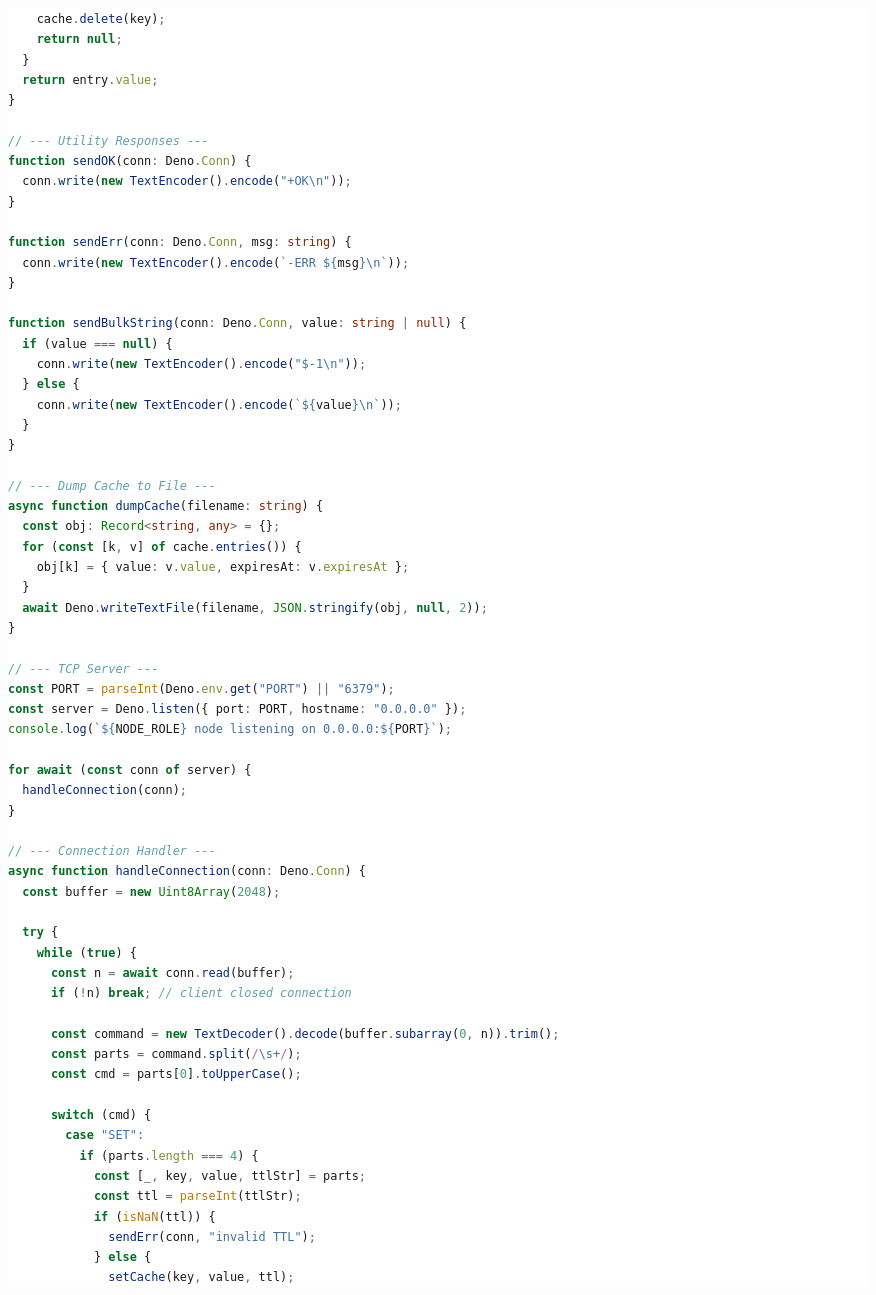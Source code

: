 ```typescript
    cache.delete(key);
    return null;
  }
  return entry.value;
}

// --- Utility Responses ---
function sendOK(conn: Deno.Conn) {
  conn.write(new TextEncoder().encode("+OK\n"));
}

function sendErr(conn: Deno.Conn, msg: string) {
  conn.write(new TextEncoder().encode(`-ERR ${msg}\n`));
}

function sendBulkString(conn: Deno.Conn, value: string | null) {
  if (value === null) {
    conn.write(new TextEncoder().encode("$-1\n"));
  } else {
    conn.write(new TextEncoder().encode(`${value}\n`));
  }
}

// --- Dump Cache to File ---
async function dumpCache(filename: string) {
  const obj: Record<string, any> = {};
  for (const [k, v] of cache.entries()) {
    obj[k] = { value: v.value, expiresAt: v.expiresAt };
  }
  await Deno.writeTextFile(filename, JSON.stringify(obj, null, 2));
}

// --- TCP Server ---
const PORT = parseInt(Deno.env.get("PORT") || "6379");
const server = Deno.listen({ port: PORT, hostname: "0.0.0.0" });
console.log(`${NODE_ROLE} node listening on 0.0.0.0:${PORT}`);

for await (const conn of server) {
  handleConnection(conn);
}

// --- Connection Handler ---
async function handleConnection(conn: Deno.Conn) {
  const buffer = new Uint8Array(2048);

  try {
    while (true) {
      const n = await conn.read(buffer);
      if (!n) break; // client closed connection

      const command = new TextDecoder().decode(buffer.subarray(0, n)).trim();
      const parts = command.split(/\s+/);
      const cmd = parts[0].toUpperCase();

      switch (cmd) {
        case "SET":
          if (parts.length === 4) {
            const [_, key, value, ttlStr] = parts;
            const ttl = parseInt(ttlStr);
            if (isNaN(ttl)) {
              sendErr(conn, "invalid TTL");
            } else {
              setCache(key, value, ttl);
```
